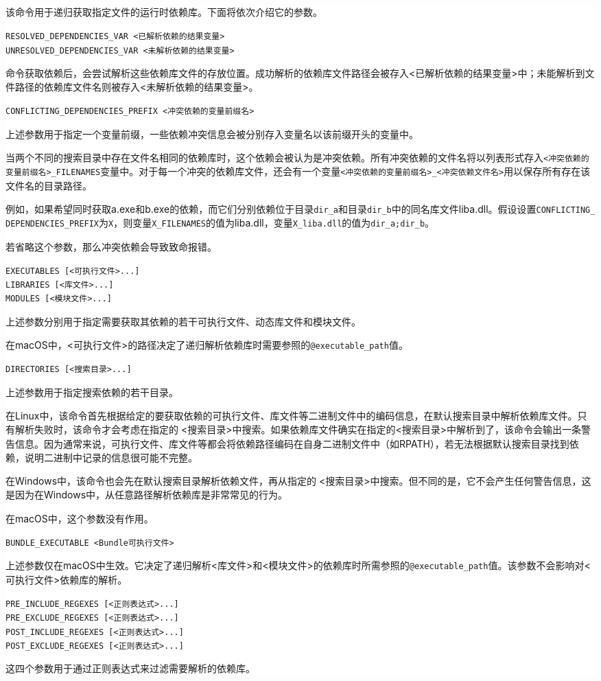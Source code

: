 该命令用于递归获取指定文件的运行时依赖库。下面将依次介绍它的参数。

```
RESOLVED_DEPENDENCIES_VAR <已解析依赖的结果变量>
UNRESOLVED_DEPENDENCIES_VAR <未解析依赖的结果变量>
```

命令获取依赖后，会尝试解析这些依赖库文件的存放位置。成功解析的依赖库文件路径会被存入<已解析依赖的结果变量>中；未能解析到文件路径的依赖库文件名则被存入<未解析依赖的结果变量>。

```
CONFLICTING_DEPENDENCIES_PREFIX <冲突依赖的变量前缀名>
```

上述参数用于指定一个变量前缀，一些依赖冲突信息会被分别存入变量名以该前缀开头的变量中。

当两个不同的搜索目录中存在文件名相同的依赖库时，这个依赖会被认为是冲突依赖。所有冲突依赖的文件名将以列表形式存入`<冲突依赖的变量前缀名>_FILENAMES`变量中。对于每一个冲突的依赖库文件，还会有一个变量`<冲突依赖的变量前缀名>_<冲突依赖文件名>`用以保存所有存在该文件名的目录路径。

例如，如果希望同时获取a.exe和b.exe的依赖，而它们分别依赖位于目录`dir_a`和目录`dir_b`中的同名库文件liba.dll。假设设置`CONFLICTING_DEPENDENCIES_PREFIX`为`X`，则变量`X_FILENAMES`的值为liba.dll，变量`X_liba.dll`的值为`dir_a;dir_b`。

若省略这个参数，那么冲突依赖会导致致命报错。

```
EXECUTABLES [<可执行文件>...]
LIBRARIES [<库文件>...]
MODULES [<模块文件>...]
```

上述参数分别用于指定需要获取其依赖的若干可执行文件、动态库文件和模块文件。

在macOS中，<可执行文件>的路径决定了递归解析依赖库时需要参照的`@executable_path`值。

```
DIRECTORIES [<搜索目录>...]
```

上述参数用于指定搜索依赖的若干目录。

在Linux中，该命令首先根据给定的要获取依赖的可执行文件、库文件等二进制文件中的编码信息，在默认搜索目录中解析依赖库文件。只有解析失败时，该命令才会考虑在指定的 <搜索目录>中搜索。如果依赖库文件确实在指定的<搜索目录>中解析到了，该命令会输出一条警告信息。因为通常来说，可执行文件、库文件等都会将依赖路径编码在自身二进制文件中（如RPATH），若无法根据默认搜索目录找到依赖，说明二进制中记录的信息很可能不完整。

在Windows中，该命令也会先在默认搜索目录解析依赖文件，再从指定的 <搜索目录>中搜索。但不同的是，它不会产生任何警告信息，这是因为在Windows中，从任意路径解析依赖库是非常常见的行为。

在macOS中，这个参数没有作用。

```
BUNDLE_EXECUTABLE <Bundle可执行文件>
```

上述参数仅在macOS中生效。它决定了递归解析<库文件>和<模块文件>的依赖库时所需参照的`@executable_path`值。该参数不会影响对<可执行文件>依赖库的解析。

```
PRE_INCLUDE_REGEXES [<正则表达式>...]
PRE_EXCLUDE_REGEXES [<正则表达式>...]
POST_INCLUDE_REGEXES [<正则表达式>...]
POST_EXCLUDE_REGEXES [<正则表达式>...]
```

这四个参数用于通过正则表达式来过滤需要解析的依赖库。
